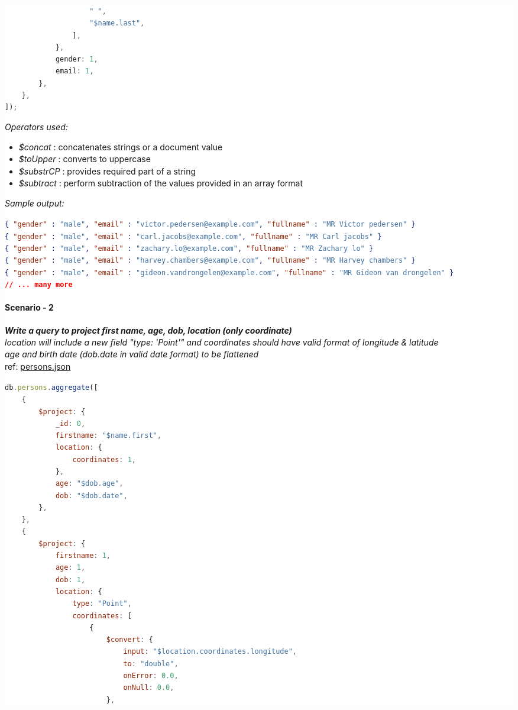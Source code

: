 ```js
					" ",
					"$name.last",
				],
			},
			gender: 1,
			email: 1,
		},
	},
]);
```

_Operators used:_

- _$concat_ : concatenates strings or a document value
- _$toUpper_ : converts to uppercase
- _$substrCP_ : provides required part of a string
- _$subtract_ : perform subtraction of the values provided in an array format

_Sample output:_

```json
{ "gender" : "male", "email" : "victor.pedersen@example.com", "fullname" : "MR Victor pedersen" }
{ "gender" : "male", "email" : "carl.jacobs@example.com", "fullname" : "MR Carl jacobs" }
{ "gender" : "male", "email" : "zachary.lo@example.com", "fullname" : "MR Zachary lo" }
{ "gender" : "male", "email" : "harvey.chambers@example.com", "fullname" : "MR Harvey chambers" }
{ "gender" : "male", "email" : "gideon.vandrongelen@example.com", "fullname" : "MR Gideon van drongelen" }
// ... many more
```

#### Scenario - 2

**_Write a query to project first name, age, dob, location \(only coordinate)_**\
_location will include a new field "type: 'Point'" and coordinates should have valid format of longitude & latitude_\
_age and birth date \(dob.date in valid date format) to be flattened_\
ref: [persons.json](/json/persons.json)

```js
db.persons.aggregate([
	{
		$project: {
			_id: 0,
			firstname: "$name.first",
			location: {
				coordinates: 1,
			},
			age: "$dob.age",
			dob: "$dob.date",
		},
	},
	{
		$project: {
			firstname: 1,
			age: 1,
			dob: 1,
			location: {
				type: "Point",
				coordinates: [
					{
						$convert: {
							input: "$location.coordinates.longitude",
							to: "double",
							onError: 0.0,
							onNull: 0.0,
						},
```